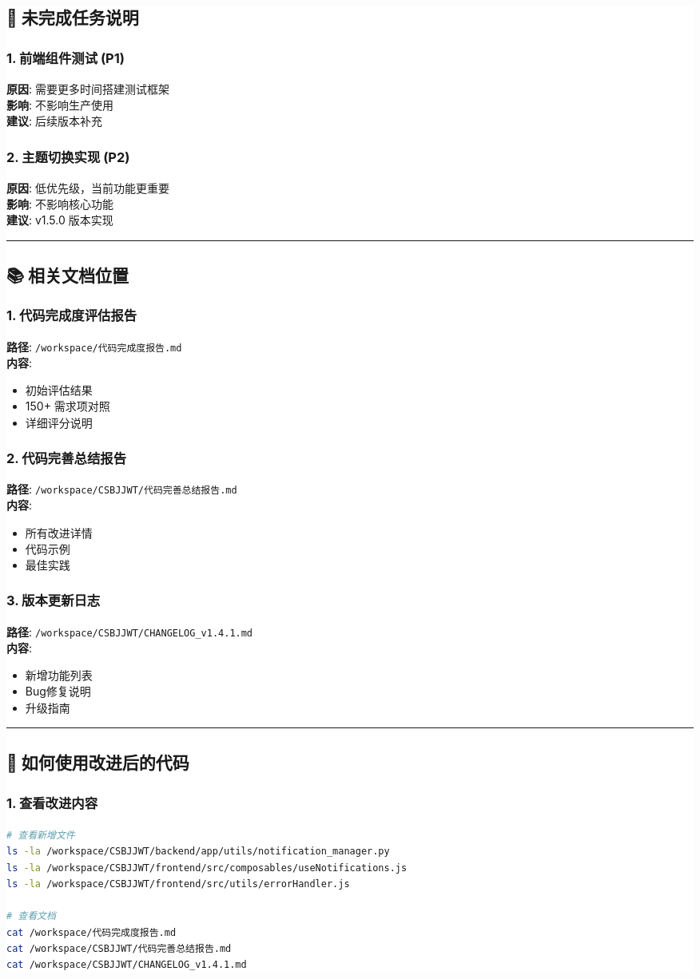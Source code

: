 
## 🎯 未完成任务说明

### 1. 前端组件测试 (P1)
**原因**: 需要更多时间搭建测试框架  
**影响**: 不影响生产使用  
**建议**: 后续版本补充  

### 2. 主题切换实现 (P2)
**原因**: 低优先级，当前功能更重要  
**影响**: 不影响核心功能  
**建议**: v1.5.0 版本实现  

---

## 📚 相关文档位置

### 1. 代码完成度评估报告
**路径**: `/workspace/代码完成度报告.md`  
**内容**: 
- 初始评估结果
- 150+ 需求项对照
- 详细评分说明

### 2. 代码完善总结报告
**路径**: `/workspace/CSBJJWT/代码完善总结报告.md`  
**内容**:
- 所有改进详情
- 代码示例
- 最佳实践

### 3. 版本更新日志
**路径**: `/workspace/CSBJJWT/CHANGELOG_v1.4.1.md`  
**内容**:
- 新增功能列表
- Bug修复说明
- 升级指南

---

## 🚀 如何使用改进后的代码

### 1. 查看改进内容

```bash
# 查看新增文件
ls -la /workspace/CSBJJWT/backend/app/utils/notification_manager.py
ls -la /workspace/CSBJJWT/frontend/src/composables/useNotifications.js
ls -la /workspace/CSBJJWT/frontend/src/utils/errorHandler.js

# 查看文档
cat /workspace/代码完成度报告.md
cat /workspace/CSBJJWT/代码完善总结报告.md
cat /workspace/CSBJJWT/CHANGELOG_v1.4.1.md
```
